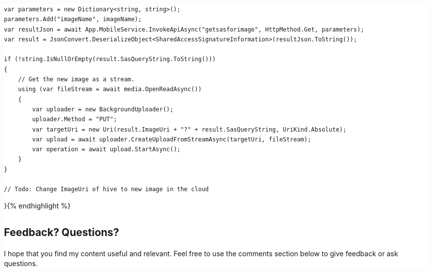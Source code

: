     var parameters = new Dictionary<string, string>();
    parameters.Add("imageName", imageName);
    var resultJson = await App.MobileService.InvokeApiAsync("getsasforimage", HttpMethod.Get, parameters);
    var result = JsonConvert.DeserializeObject<SharedAccessSignatureInformation>(resultJson.ToString());

    if (!string.IsNullOrEmpty(result.SasQueryString.ToString()))
    {
        // Get the new image as a stream.
        using (var fileStream = await media.OpenReadAsync())
        {
            var uploader = new BackgroundUploader();
            uploader.Method = "PUT";
            var targetUri = new Uri(result.ImageUri + "?" + result.SasQueryString, UriKind.Absolute);
            var upload = await uploader.CreateUploadFromStreamAsync(targetUri, fileStream);
            var operation = await upload.StartAsync();
        }
    }

    // Todo: Change ImageUri of hive to new image in the cloud
}{% endhighlight %}<h2>Feedback? Questions?</h2><p>I hope that you find my content useful and relevant. Feel free to use the comments section below to give feedback or ask questions.</p>